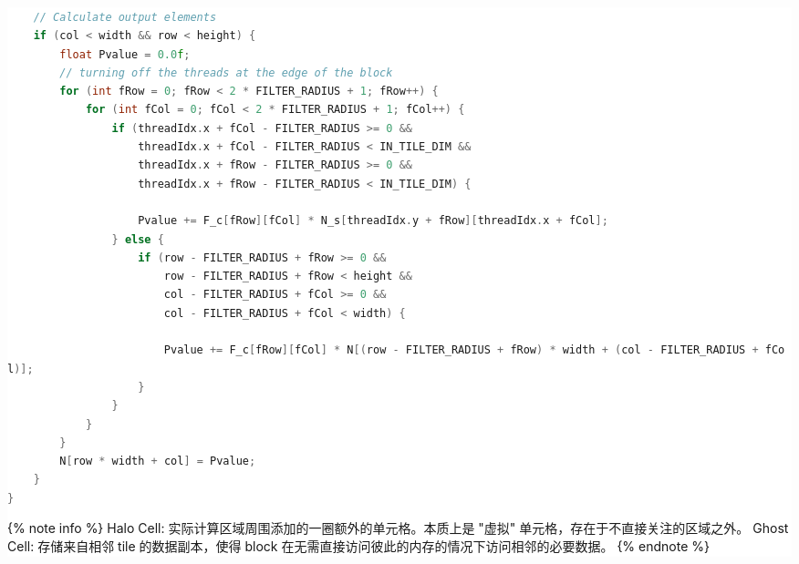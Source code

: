 ```cpp
    // Calculate output elements
    if (col < width && row < height) {
        float Pvalue = 0.0f;
        // turning off the threads at the edge of the block
        for (int fRow = 0; fRow < 2 * FILTER_RADIUS + 1; fRow++) {
            for (int fCol = 0; fCol < 2 * FILTER_RADIUS + 1; fCol++) {
                if (threadIdx.x + fCol - FILTER_RADIUS >= 0 &&
                    threadIdx.x + fCol - FILTER_RADIUS < IN_TILE_DIM &&
                    threadIdx.x + fRow - FILTER_RADIUS >= 0 &&
                    threadIdx.x + fRow - FILTER_RADIUS < IN_TILE_DIM) {

                    Pvalue += F_c[fRow][fCol] * N_s[threadIdx.y + fRow][threadIdx.x + fCol];
                } else {
                    if (row - FILTER_RADIUS + fRow >= 0 &&
                        row - FILTER_RADIUS + fRow < height &&
                        col - FILTER_RADIUS + fCol >= 0 &&
                        col - FILTER_RADIUS + fCol < width) {

                        Pvalue += F_c[fRow][fCol] * N[(row - FILTER_RADIUS + fRow) * width + (col - FILTER_RADIUS + fCol)];
                    }
                }
            }
        }
        N[row * width + col] = Pvalue;
    }
}
```
{% note info %}
Halo Cell: 实际计算区域周围添加的一圈额外的单元格。本质上是 "虚拟" 单元格，存在于不直接关注的区域之外。
Ghost Cell: 存储来自相邻 tile 的数据副本，使得 block 在无需直接访问彼此的内存的情况下访问相邻的必要数据。
{% endnote %}